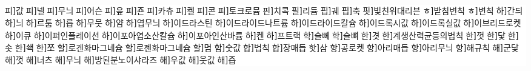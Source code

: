 피]값
피]넬
피]무늬
피]어슨
피]읖
피]죤
피]카츄
피]켈
피]콘
피]토크로뮴
핀]치콕
필]리듐
핍]궤
핍]축
핏]빛친위대리븐
ㅎ]받침변칙
ㅎ]변칙
하]간듸
하]늬
하]르툼
하]릅
하]무뭇
하]얌
하]엽무늬
하]이드라스틴
하]이드라이드나트륨
하]이드라이드칼슘
하]이드록시값
하]이드록실값
하]이브리드로켓
하]이큐
하]이퍼인플레이션
하]이포아염소산칼슘
하]이포아인산바륨
하]켄
하]프트랙
학]슬뻬
학]슬뼈
한]겻
한]계생산력균등의법칙
한]껏
한]닻
한]솟
한]쇅
한]쪼
할]로겐화마그네슘
할]로젠화마그네슘
할]멈
함]숫값
합]법칙
합]장매듭
핫]삼
항]공로켓
항]아리매듭
항]아리무늬
항]해규칙
해]군닻
해]껏
해]너츠
해]무늬
해]방된분노이샤라즈
해]우값
해]웃값
해]즙